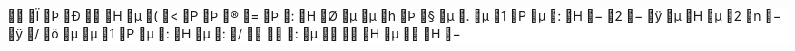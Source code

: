 
Ï
Þ
Ð

H
µ
(
<
P
Þ
®
=
Þ
:
H
Ø
µ
µ
h
Þ
§
µ
.
µ
1
P
µ
:
H
−
2
−
ÿ
µ
H
µ
2
n
−
ÿ
/
ö
µ
µ
1
P
µ
:
H
µ
:
/


:
µ


H
µ

H
−